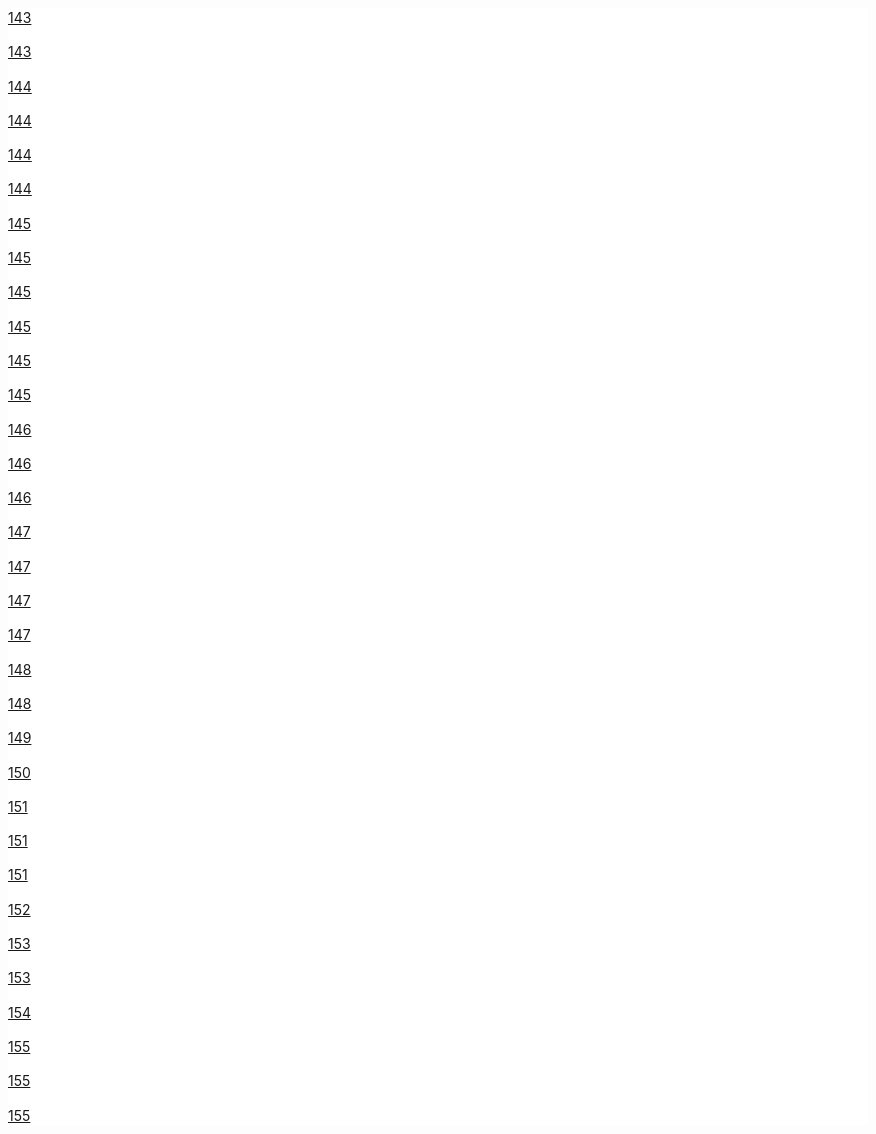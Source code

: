 [143](#l.2-recommendations)

[143](#l.2.1-general)

[144](#l.2.2-video-element)

[144](#l.2.2.1-inclusion-of-the-video-element-in-svg-content)

[144](#l.2.2.2-transformation-of-video)

[144](#l.2.3-animation-element)

[145](#l.2.4-void)

[145](#l.2.5-transparency-stroking-and-gradients)

[145](#l.2.6-events)

[145](#l.2.7-text-area)

[145](#l.2.8-svg-fonts)

[145](#l.2.9-bitmap-fonts)

[146](#l.2.10-animation)

[146](#l.2.11-user-interaction-and-content-navigation)

[146](#l.2.12-inheritance)

[147](#annex-m-informative-examples-for-fast-content-switching-and-start-up)

[147](#m.1-pipelined-start-up-examples)

[147](#m.1.1-successful-pipelined-start-up)

[147](#m.1.2-unsuccessful-pipelined-start-up)

[148](#m.2-content-switch-with-sdp)

[148](#m.2.1-successful-content-switch-with-available-sdp)

[149](#m.2.2-partial-successful-content-switch-with-available-sdp)

[150](#m.2.3-successful-content-switch-with-available-sdp-but-removal-of-media-component)

[151](#m.3-content-switch-without-sdp)

[151](#m.3.1-successful-content-switch-without-available-sdp)

[151](#m.3.2-partial-successful-content-switch-without-available-sdp)

[152](#m.3.3-partial-successful-content-switch-without-available-sdp)

[153](#m.4-stream-switching)

[153](#m.4.1-successful-stream-switch)

[154](#m.4.2-removal-of-media-components-from-an-ongoing-session)

[155](#annex-n-informative-recommendations-for-nat-traversal)

[155](#n.1-nat-identification)

[155](#n.2-nat-traversal)
